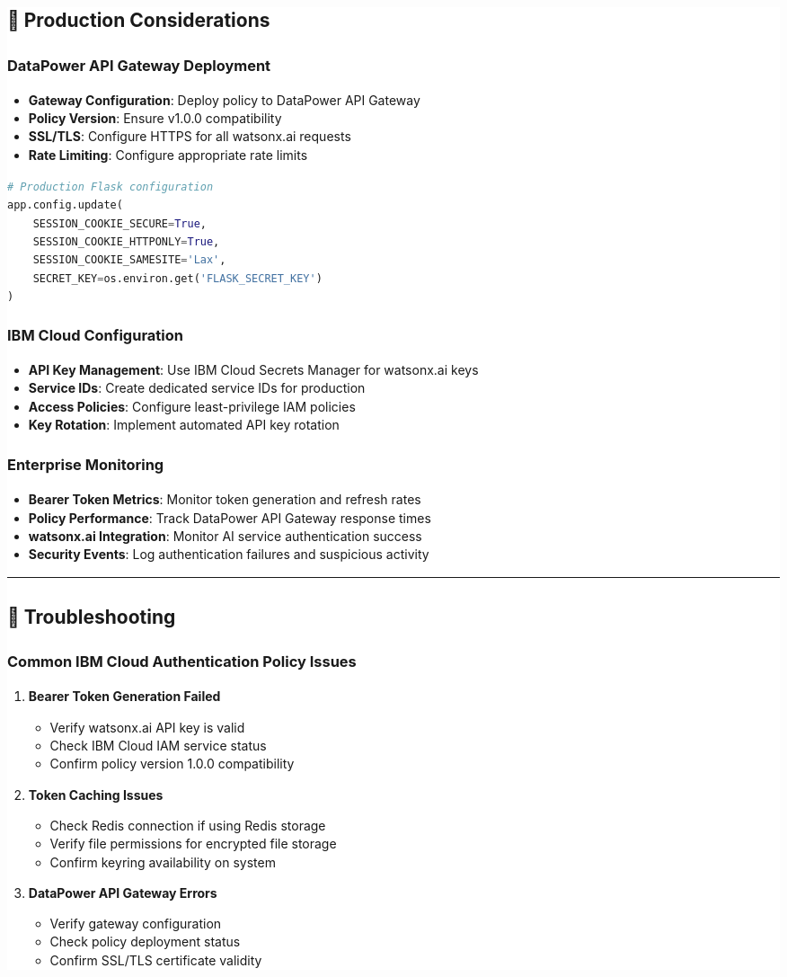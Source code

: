
## 🚨 Production Considerations

### DataPower API Gateway Deployment
- **Gateway Configuration**: Deploy policy to DataPower API Gateway
- **Policy Version**: Ensure v1.0.0 compatibility
- **SSL/TLS**: Configure HTTPS for all watsonx.ai requests
- **Rate Limiting**: Configure appropriate rate limits

```python
# Production Flask configuration
app.config.update(
    SESSION_COOKIE_SECURE=True,
    SESSION_COOKIE_HTTPONLY=True,
    SESSION_COOKIE_SAMESITE='Lax',
    SECRET_KEY=os.environ.get('FLASK_SECRET_KEY')
)
```

### IBM Cloud Configuration
- **API Key Management**: Use IBM Cloud Secrets Manager for watsonx.ai keys
- **Service IDs**: Create dedicated service IDs for production
- **Access Policies**: Configure least-privilege IAM policies
- **Key Rotation**: Implement automated API key rotation

### Enterprise Monitoring
- **Bearer Token Metrics**: Monitor token generation and refresh rates
- **Policy Performance**: Track DataPower API Gateway response times
- **watsonx.ai Integration**: Monitor AI service authentication success
- **Security Events**: Log authentication failures and suspicious activity

---

## 🐛 Troubleshooting

### Common IBM Cloud Authentication Policy Issues

1. **Bearer Token Generation Failed**
   - Verify watsonx.ai API key is valid
   - Check IBM Cloud IAM service status
   - Confirm policy version 1.0.0 compatibility

2. **Token Caching Issues**
   - Check Redis connection if using Redis storage
   - Verify file permissions for encrypted file storage
   - Confirm keyring availability on system

3. **DataPower API Gateway Errors**
   - Verify gateway configuration
   - Check policy deployment status
   - Confirm SSL/TLS certificate validity
